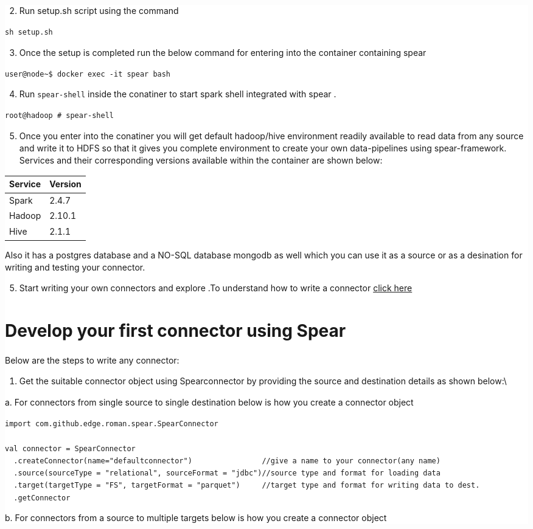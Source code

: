 2. Run setup.sh script using the command
```commandline
sh setup.sh
```

3. Once the setup is completed run the below command for entering into the container containing spear
```commandline
user@node~$ docker exec -it spear bash
```

4. Run `spear-shell` inside the conatiner to start spark shell integrated with spear .
```
root@hadoop # spear-shell
```
5. Once you enter into the conatiner you will get default hadoop/hive environment readily available to read data from any source and write it to HDFS so that it gives you complete environment to create your own data-pipelines using spear-framework.\
Services and their corresponding versions available within the container are shown below:

| Service      | Version     |
| -----------  | ----------- |
| Spark        | 2.4.7       |
| Hadoop       | 2.10.1      |
| Hive         | 2.1.1       |

Also it has a postgres database and a NO-SQL database mongodb as well which you can use it as a source or as a desination for writing and testing your connector.

5. Start writing your own connectors and explore .To understand how to write a connector [click here](develop-your-first-connector-using-spear)


# Develop your first connector using Spear

Below are the steps to write any connector:

1. Get the suitable connector object using Spearconnector by providing the source and destination details as shown below:\

a. For connectors from single source to single destination below is how you create a connector object
```commandline
import com.github.edge.roman.spear.SpearConnector

val connector = SpearConnector
  .createConnector(name="defaultconnector")                //give a name to your connector(any name)
  .source(sourceType = "relational", sourceFormat = "jdbc")//source type and format for loading data  
  .target(targetType = "FS", targetFormat = "parquet")     //target type and format for writing data to dest.
  .getConnector 
```
b. For connectors from a source to multiple targets below is how you create a connector object

